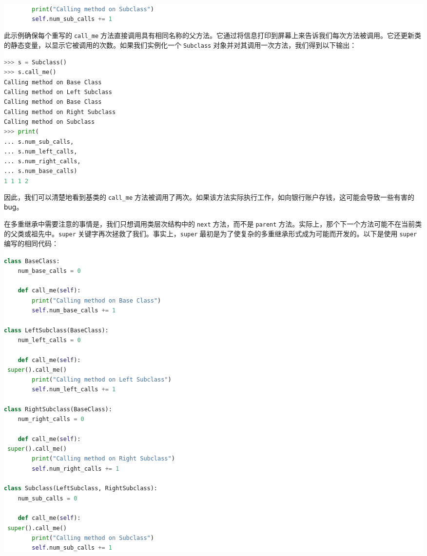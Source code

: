 ```py
        print("Calling method on Subclass")
        self.num_sub_calls += 1
```

此示例确保每个重写的 `call_me` 方法直接调用具有相同名称的父方法。它通过将信息打印到屏幕上来告诉我们每次方法被调用。它还更新类的静态变量，以显示它被调用的次数。如果我们实例化一个 `Subclass` 对象并对其调用一次方法，我们得到以下输出：

```py
>>> s = Subclass()
>>> s.call_me()
Calling method on Base Class
Calling method on Left Subclass
Calling method on Base Class
Calling method on Right Subclass
Calling method on Subclass
>>> print(
... s.num_sub_calls,
... s.num_left_calls,
... s.num_right_calls,
... s.num_base_calls)
1 1 1 2  
```

因此，我们可以清楚地看到基类的 `call_me` 方法被调用了两次。如果该方法实际执行工作，如向银行账户存钱，这可能会导致一些有害的 bug。

在多重继承中需要注意的事情是，我们只想调用类层次结构中的 `next` 方法，而不是 `parent` 方法。实际上，那个下一个方法可能不在当前类的父类或祖先中。`super` 关键字再次拯救了我们。事实上，`super` 最初是为了使复杂的多重继承形式成为可能而开发的。以下是使用 `super` 编写的相同代码：

```py
class BaseClass:
    num_base_calls = 0

    def call_me(self):
        print("Calling method on Base Class")
        self.num_base_calls += 1

class LeftSubclass(BaseClass):
    num_left_calls = 0

    def call_me(self):
 super().call_me()
        print("Calling method on Left Subclass")
        self.num_left_calls += 1

class RightSubclass(BaseClass):
    num_right_calls = 0

    def call_me(self):
 super().call_me()
        print("Calling method on Right Subclass")
        self.num_right_calls += 1

class Subclass(LeftSubclass, RightSubclass):
    num_sub_calls = 0

    def call_me(self):
 super().call_me()
        print("Calling method on Subclass")
        self.num_sub_calls += 1
```
